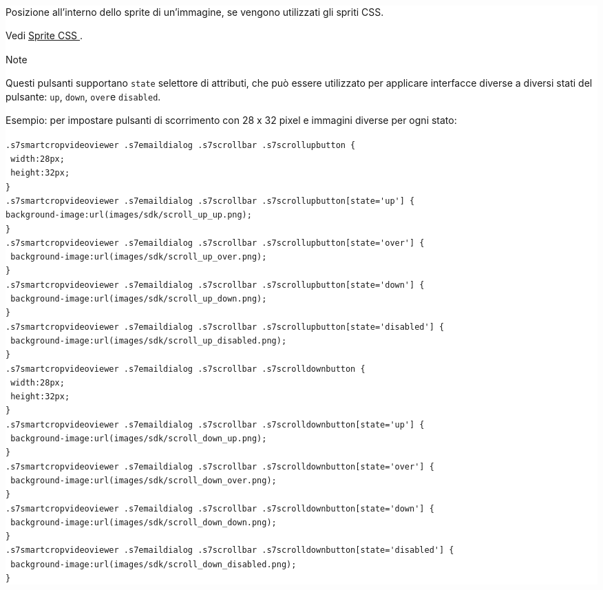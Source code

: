    <td colname="col2"> <p> Posizione all’interno dello sprite di un’immagine, se vengono utilizzati gli spriti CSS. </p> <p>Vedi <a href="../../../c-html5-aem-asset-viewers/c-html5-aem-smartcropvideo/c-html5-aem-smartcropvideo-viewer-customizingviewer/c-html5-aem-smartcropvideo-customizingviewer.md#section-9b6d8d601cb441d08214dada7bb4eddc" format="dita" scope="local"> Sprite CSS </a>. </p> </td> 
  </tr> 
 </tbody> 
</table>

>[!NOTE]
>
>Questi pulsanti supportano `state` selettore di attributi, che può essere utilizzato per applicare interfacce diverse a diversi stati del pulsante: `up`, `down`, `over`e `disabled`.

Esempio: per impostare pulsanti di scorrimento con 28 x 32 pixel e immagini diverse per ogni stato:

```
.s7smartcropvideoviewer .s7emaildialog .s7scrollbar .s7scrollupbutton { 
 width:28px; 
 height:32px; 
} 
.s7smartcropvideoviewer .s7emaildialog .s7scrollbar .s7scrollupbutton[state='up'] { 
background-image:url(images/sdk/scroll_up_up.png); 
} 
.s7smartcropvideoviewer .s7emaildialog .s7scrollbar .s7scrollupbutton[state='over'] { 
 background-image:url(images/sdk/scroll_up_over.png); 
} 
.s7smartcropvideoviewer .s7emaildialog .s7scrollbar .s7scrollupbutton[state='down'] { 
 background-image:url(images/sdk/scroll_up_down.png); 
} 
.s7smartcropvideoviewer .s7emaildialog .s7scrollbar .s7scrollupbutton[state='disabled'] { 
 background-image:url(images/sdk/scroll_up_disabled.png); 
} 
.s7smartcropvideoviewer .s7emaildialog .s7scrollbar .s7scrolldownbutton { 
 width:28px; 
 height:32px; 
} 
.s7smartcropvideoviewer .s7emaildialog .s7scrollbar .s7scrolldownbutton[state='up'] { 
 background-image:url(images/sdk/scroll_down_up.png); 
} 
.s7smartcropvideoviewer .s7emaildialog .s7scrollbar .s7scrolldownbutton[state='over'] { 
 background-image:url(images/sdk/scroll_down_over.png); 
} 
.s7smartcropvideoviewer .s7emaildialog .s7scrollbar .s7scrolldownbutton[state='down'] { 
 background-image:url(images/sdk/scroll_down_down.png); 
} 
.s7smartcropvideoviewer .s7emaildialog .s7scrollbar .s7scrolldownbutton[state='disabled'] { 
 background-image:url(images/sdk/scroll_down_disabled.png); 
}
```
